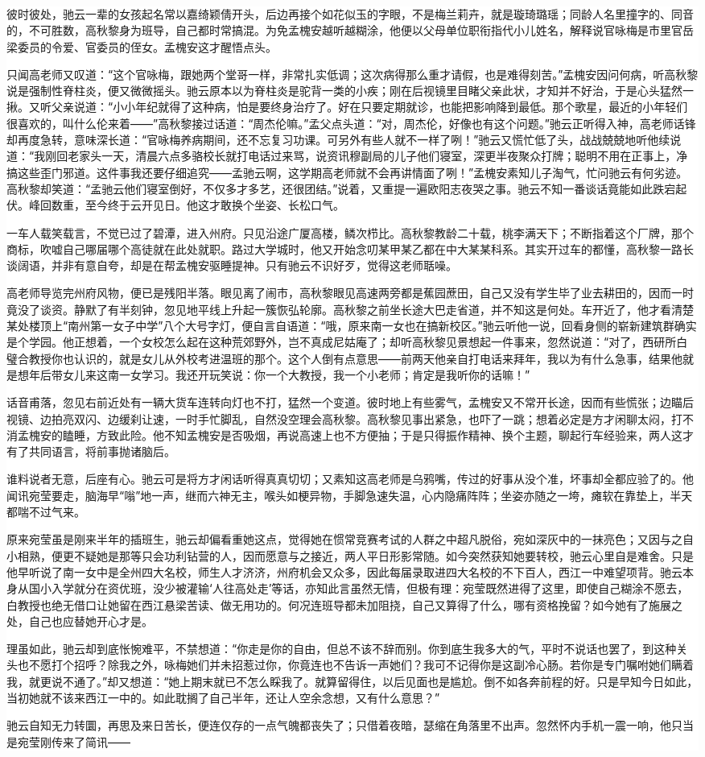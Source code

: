 彼时彼处，驰云一辈的女孩起名常以嘉绮颖倩开头，后边再接个如花似玉的字眼，不是梅兰莉卉，就是璇琦璐瑶；同龄人名里撞字的、同音的，不可胜数，高秋黎身为班导，自己都时常搞混。为免孟槐安越听越糊涂，他便以父母单位职衔指代小儿姓名，解释说官咏梅是市里官岳梁委员的令爱、官委员的侄女。孟槐安这才醒悟点头。

只闻高老师又叹道：“这个官咏梅，跟她两个堂哥一样，非常扎实低调；这次病得那么重才请假，也是难得刻苦。”孟槐安因问何病，听高秋黎说是强制性脊柱炎，便又微微摇头。驰云原本以为脊柱炎是驼背一类的小疾；刚在后视镜里目睹父亲此状，才知并不好治，于是心头猛然一揪。又听父亲说道：“小小年纪就得了这种病，怕是要终身治疗了。好在只要定期就诊，也能把影响降到最低。那个歌星，最近的小年轻们很喜欢的，叫什么伦来着——”高秋黎接过话道：“周杰伦嘛。”孟父点头道：“对，周杰伦，好像也有这个问题。”驰云正听得入神，高老师话锋却再度急转，意味深长道：“官咏梅养病期间，还不忘复习功课。可另外有些人就不一样了咧！”驰云又慌忙低了头，战战兢兢地听他续说道：“我刚回老家头一天，清晨六点多骆校长就打电话过来骂，说资讯穆副局的儿子他们寝室，深更半夜聚众打牌；聪明不用在正事上，净搞这些歪门邪道。这件事我还要仔细追究——孟驰云啊，这学期高老师就不会再讲情面了咧！”孟槐安素知儿子淘气，忙问驰云有何劣迹。高秋黎却笑道：“孟驰云他们寝室倒好，不仅多才多艺，还很团结。”说着，又重提一遍欧阳志夜哭之事。驰云不知一番谈话竟能如此跌宕起伏。峰回数重，至今终于云开见日。他这才敢换个坐姿、长松口气。

一车人载笑载言，不觉已过了碧潭，进入州府。只见沿途广厦高楼，鳞次栉比。高秋黎教龄二十载，桃李满天下；不断指着这个厂牌，那个商标，吹嘘自己哪届哪个高徒就在此处就职。路过大学城时，他又开始念叨某甲某乙都在中大某某科系。其实开过车的都懂，高秋黎一路长谈阔语，并非有意自夸，却是在帮孟槐安驱睡提神。只有驰云不识好歹，觉得这老师聒噪。

高老师导览完州府风物，便已是残阳半落。眼见离了闹市，高秋黎眼见高速两旁都是蕉园蔗田，自己又没有学生毕了业去耕田的，因而一时竟没了谈资。静默了有半刻钟，忽见地平线上升起一簇恢弘轮廓。高秋黎之前坐长途大巴走省道，并不知这是何处。车开近了，他才看清楚某处楼顶上“南州第一女子中学”八个大号字灯，便自言自语道：“哦，原来南一女也在搞新校区。”驰云听他一说，回看身侧的崭新建筑群确实是个学园。他正想着，一个女校怎么起在这种荒郊野外，岂不真成尼姑庵了；却听高秋黎见景想起一件事来，忽然说道：“对了，西研所白璧合教授你也认识的，就是女儿从外校考进温班的那个。这个人倒有点意思——前两天他亲自打电话来拜年，我以为有什么急事，结果他就是想年后带女儿来这南一女学习。我还开玩笑说：你一个大教授，我一个小老师；肯定是我听你的话嘛！”

话音甫落，忽见右前近处有一辆大货车连转向灯也不打，猛然一个变道。彼时地上有些雾气，孟槐安又不常开长途，因而有些慌张；边瞄后视镜、边拍亮双闪、边缓刹让速，一时手忙脚乱，自然没空理会高秋黎。高秋黎见事出紧急，也吓了一跳；想着必定是方才闲聊太闷，打不消孟槐安的瞌睡，方致此险。他不知孟槐安是否吸烟，再说高速上也不方便抽；于是只得振作精神、换个主题，聊起行车经验来，两人这才有了共同语言，将前事抛诸脑后。

谁料说者无意，后座有心。驰云可是将方才闲话听得真真切切；又素知这高老师是乌鸦嘴，传过的好事从没个准，坏事却全都应验了的。他闻讯宛莹要走，脑海早“嗡”地一声，继而六神无主，喉头如梗异物，手脚急速失温，心内隐痛阵阵；坐姿亦随之一垮，瘫软在靠垫上，半天都喘不过气来。

原来宛莹虽是刚来半年的插班生，驰云却偏看重她这点，觉得她在惯常竞赛考试的人群之中超凡脱俗，宛如深灰中的一抹亮色；又因与之自小相熟，便更不疑她是那等只会功利钻营的人，因而愿意与之接近，两人平日形影常随。如今突然获知她要转校，驰云心里自是难舍。只是他早听说了南一女中是全州四大名校，师生人才济济，州府机会又众多，因此每届录取进四大名校的不下百人，西江一中难望项背。驰云本身从国小入学就分在资优班，没少被灌输‘人往高处走’等话，亦知此言虽然无情，但极有理：宛莹既然进得了这里，即使自己糊涂不愿去，白教授也绝无借口让她留在西江悬梁苦读、做无用功的。何况连班导都未加阻挠，自己又算得了什么，哪有资格挽留？如今她有了施展之处，自己也应替她开心才是。

理虽如此，驰云却到底怅惋难平，不禁想道：“你走是你的自由，但总不该不辞而别。你到底生我多大的气，平时不说话也罢了，到这种关头也不愿打个招呼？除我之外，咏梅她们并未招惹过你，你竟连也不告诉一声她们？我可不记得你是这副冷心肠。若你是专门嘱咐她们瞒着我，就更说不通了。”却又想道：“她上期末就已不怎么睬我了。就算留得住，以后见面也是尴尬。倒不如各奔前程的好。只是早知今日如此，当初她就不该来西江一中的。如此耽搁了自己半年，还让人空余念想，又有什么意思？”

驰云自知无力转圜，再思及来日苦长，便连仅存的一点气魄都丧失了；只借着夜暗，瑟缩在角落里不出声。忽然怀内手机一震一响，他只当是宛莹刚传来了简讯——